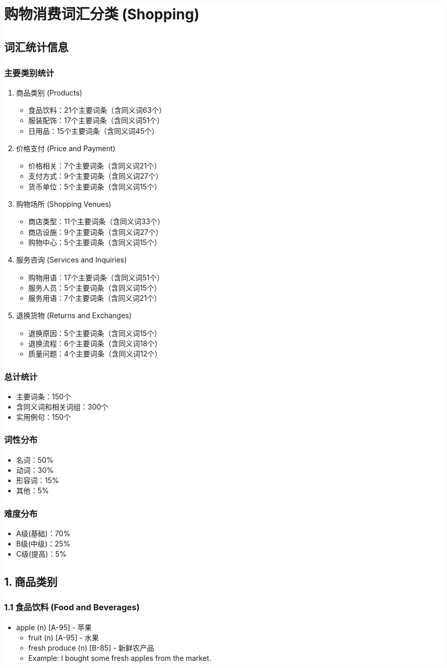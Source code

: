 # 购物消费词汇分类 (Shopping)

## 词汇统计信息
### 主要类别统计
1. 商品类别 (Products)
   - 食品饮料：21个主要词条（含同义词63个）
   - 服装配饰：17个主要词条（含同义词51个）
   - 日用品：15个主要词条（含同义词45个）

2. 价格支付 (Price and Payment)
   - 价格相关：7个主要词条（含同义词21个）
   - 支付方式：9个主要词条（含同义词27个）
   - 货币单位：5个主要词条（含同义词15个）

3. 购物场所 (Shopping Venues)
   - 商店类型：11个主要词条（含同义词33个）
   - 商店设施：9个主要词条（含同义词27个）
   - 购物中心：5个主要词条（含同义词15个）

4. 服务咨询 (Services and Inquiries)
   - 购物用语：17个主要词条（含同义词51个）
   - 服务人员：5个主要词条（含同义词15个）
   - 服务用语：7个主要词条（含同义词21个）

5. 退换货物 (Returns and Exchanges)
   - 退换原因：5个主要词条（含同义词15个）
   - 退换流程：6个主要词条（含同义词18个）
   - 质量问题：4个主要词条（含同义词12个）

### 总计统计
- 主要词条：150个
- 含同义词和相关词组：300个
- 实用例句：150个

### 词性分布
- 名词：50%
- 动词：30%
- 形容词：15%
- 其他：5%

### 难度分布
- A级(基础)：70%
- B级(中级)：25%
- C级(提高)：5%

## 1. 商品类别
### 1.1 食品饮料 (Food and Beverages)
- apple (n) [A-95] - 苹果
  * fruit (n) [A-95] - 水果
  * fresh produce (n) [B-85] - 新鲜农产品
  * Example: I bought some fresh apples from the market.
